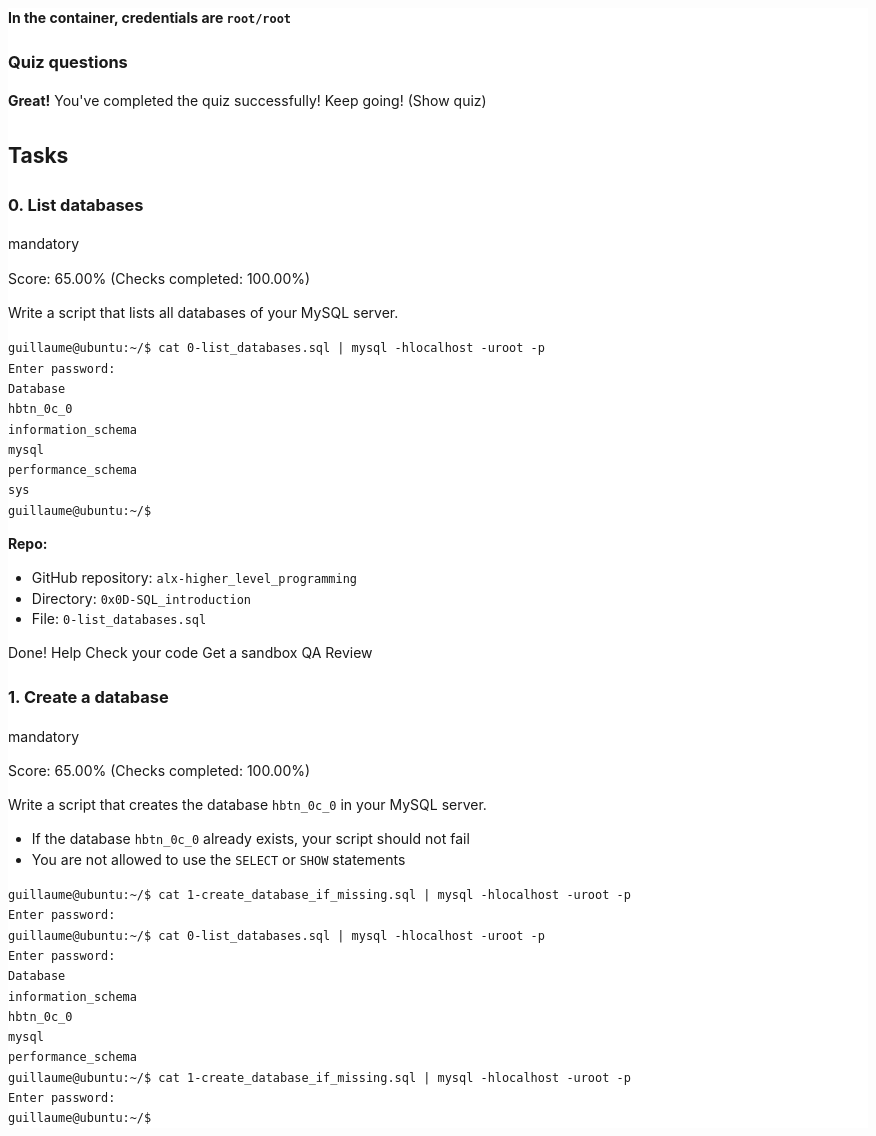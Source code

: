 **In the container, credentials are  `root/root`**

### Quiz questions

**Great!**  You've completed the quiz successfully! Keep going!  (Show quiz)

## Tasks

### 0. List databases

mandatory

Score:  65.00%  (Checks completed: 100.00%)

Write a script that lists all databases of your MySQL server.

```
guillaume@ubuntu:~/$ cat 0-list_databases.sql | mysql -hlocalhost -uroot -p
Enter password: 
Database                                                                                     
hbtn_0c_0                                                                                    
information_schema                                                                           
mysql                                                                                        
performance_schema                                                                           
sys        
guillaume@ubuntu:~/$ 

```

**Repo:**

-   GitHub repository:  `alx-higher_level_programming`
-   Directory:  `0x0D-SQL_introduction`
-   File:  `0-list_databases.sql`

Done!  Help  Check your code  Get a sandbox  QA Review

### 1. Create a database

mandatory

Score:  65.00%  (Checks completed: 100.00%)

Write a script that creates the database  `hbtn_0c_0`  in your MySQL server.

-   If the database  `hbtn_0c_0`  already exists, your script should not fail
-   You are not allowed to use the  `SELECT`  or  `SHOW`  statements

```
guillaume@ubuntu:~/$ cat 1-create_database_if_missing.sql | mysql -hlocalhost -uroot -p
Enter password: 
guillaume@ubuntu:~/$ cat 0-list_databases.sql | mysql -hlocalhost -uroot -p
Enter password: 
Database
information_schema
hbtn_0c_0
mysql
performance_schema
guillaume@ubuntu:~/$ cat 1-create_database_if_missing.sql | mysql -hlocalhost -uroot -p
Enter password: 
guillaume@ubuntu:~/$ 

```
